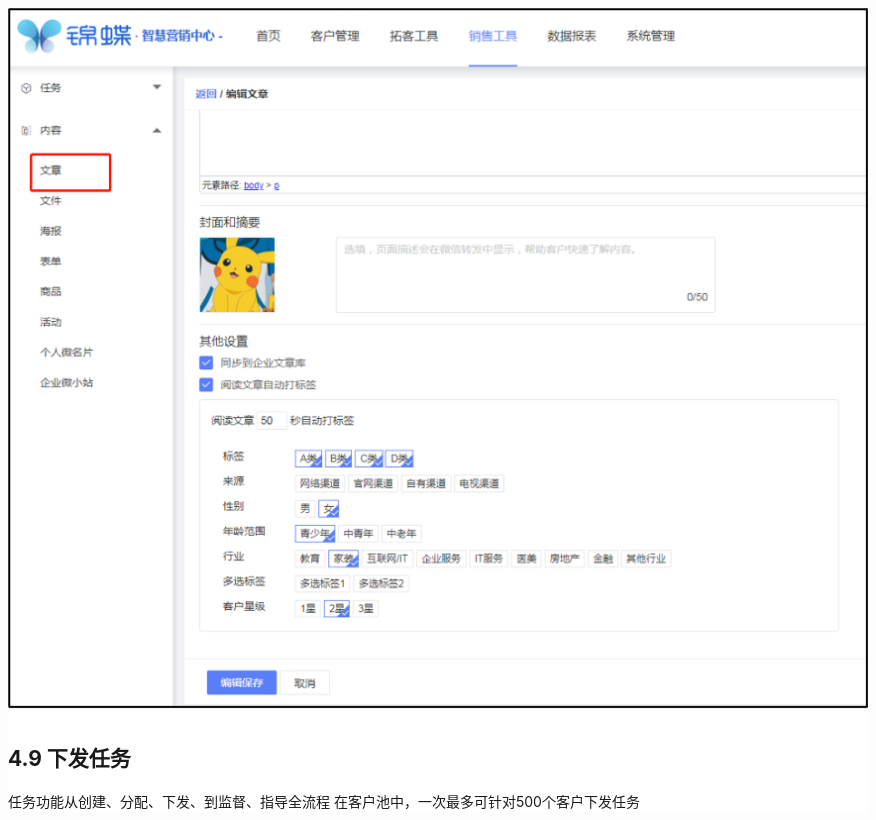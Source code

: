 ![打标签](../../images/manual/default/4.8-3.png)


## 4.9 下发任务

任务功能从创建、分配、下发、到监督、指导全流程
在客户池中，一次最多可针对500个客户下发任务
